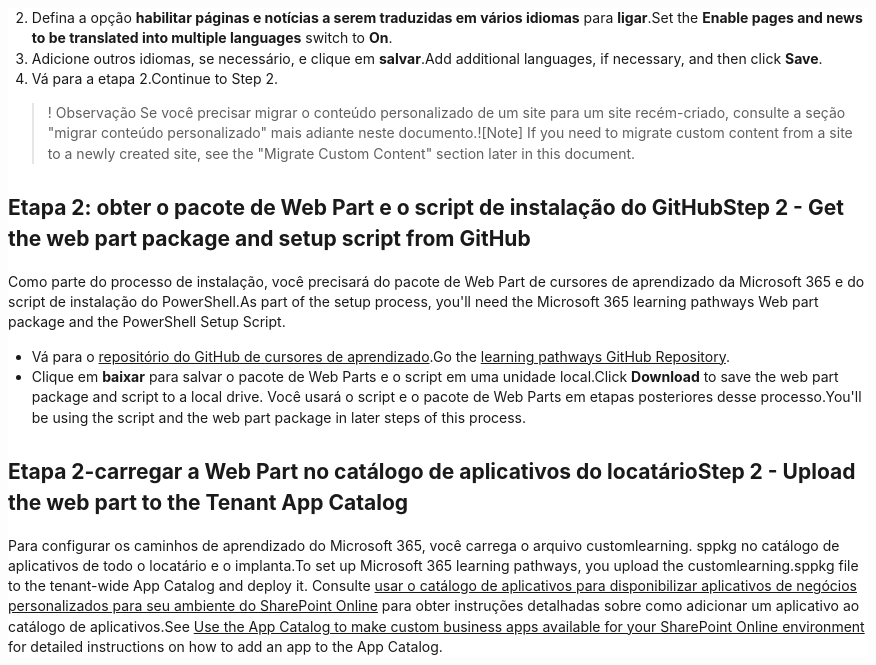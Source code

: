 2.  <span data-ttu-id="6c8c6-162">Defina a opção **habilitar páginas e notícias a serem traduzidas em vários idiomas** para **ligar**.</span><span class="sxs-lookup"><span data-stu-id="6c8c6-162">Set the **Enable pages and news to be translated into multiple languages** switch to **On**.</span></span>
3. <span data-ttu-id="6c8c6-163">Adicione outros idiomas, se necessário, e clique em **salvar**.</span><span class="sxs-lookup"><span data-stu-id="6c8c6-163">Add additional languages, if necessary, and then click **Save**.</span></span> 
4. <span data-ttu-id="6c8c6-164">Vá para a etapa 2.</span><span class="sxs-lookup"><span data-stu-id="6c8c6-164">Continue to Step 2.</span></span> 

><span data-ttu-id="6c8c6-165">! Observação Se você precisar migrar o conteúdo personalizado de um site para um site recém-criado, consulte a seção "migrar conteúdo personalizado" mais adiante neste documento.</span><span class="sxs-lookup"><span data-stu-id="6c8c6-165">![Note] If you need to migrate custom content from a site to a newly created site, see the "Migrate Custom Content" section later in this document.</span></span> 

## <a name="step-2---get-the-web-part-package-and-setup-script-from-github"></a><span data-ttu-id="6c8c6-166">Etapa 2: obter o pacote de Web Part e o script de instalação do GitHub</span><span class="sxs-lookup"><span data-stu-id="6c8c6-166">Step 2 - Get the web part package and setup script from GitHub</span></span>
<span data-ttu-id="6c8c6-167">Como parte do processo de instalação, você precisará do pacote de Web Part de cursores de aprendizado da Microsoft 365 e do script de instalação do PowerShell.</span><span class="sxs-lookup"><span data-stu-id="6c8c6-167">As part of the setup process, you'll need the Microsoft 365 learning pathways Web part package and the PowerShell Setup Script.</span></span>

- <span data-ttu-id="6c8c6-168">Vá para o [repositório do GitHub de cursores de aprendizado](https://github.com/pnp/custom-learning-office-365).</span><span class="sxs-lookup"><span data-stu-id="6c8c6-168">Go the [learning pathways GitHub Repository](https://github.com/pnp/custom-learning-office-365).</span></span>
- <span data-ttu-id="6c8c6-169">Clique em **baixar** para salvar o pacote de Web Parts e o script em uma unidade local.</span><span class="sxs-lookup"><span data-stu-id="6c8c6-169">Click **Download** to save the web part package and script to a local drive.</span></span> <span data-ttu-id="6c8c6-170">Você usará o script e o pacote de Web Parts em etapas posteriores desse processo.</span><span class="sxs-lookup"><span data-stu-id="6c8c6-170">You'll be using the script and the web part package in later steps of this process.</span></span>

## <a name="step-2---upload-the-web-part-to-the-tenant-app-catalog"></a><span data-ttu-id="6c8c6-171">Etapa 2-carregar a Web Part no catálogo de aplicativos do locatário</span><span class="sxs-lookup"><span data-stu-id="6c8c6-171">Step 2 - Upload the web part to the Tenant App Catalog</span></span>
<span data-ttu-id="6c8c6-172">Para configurar os caminhos de aprendizado do Microsoft 365, você carrega o arquivo customlearning. sppkg no catálogo de aplicativos de todo o locatário e o implanta.</span><span class="sxs-lookup"><span data-stu-id="6c8c6-172">To set up Microsoft 365 learning pathways, you upload the customlearning.sppkg file to the tenant-wide App Catalog and deploy it.</span></span> <span data-ttu-id="6c8c6-173">Consulte [usar o catálogo de aplicativos para disponibilizar aplicativos de negócios personalizados para seu ambiente do SharePoint Online](https://docs.microsoft.com/sharepoint/use-app-catalog) para obter instruções detalhadas sobre como adicionar um aplicativo ao catálogo de aplicativos.</span><span class="sxs-lookup"><span data-stu-id="6c8c6-173">See [Use the App Catalog to make custom business apps available for your SharePoint Online environment](https://docs.microsoft.com/sharepoint/use-app-catalog) for detailed instructions on how to add an app to the App Catalog.</span></span>
